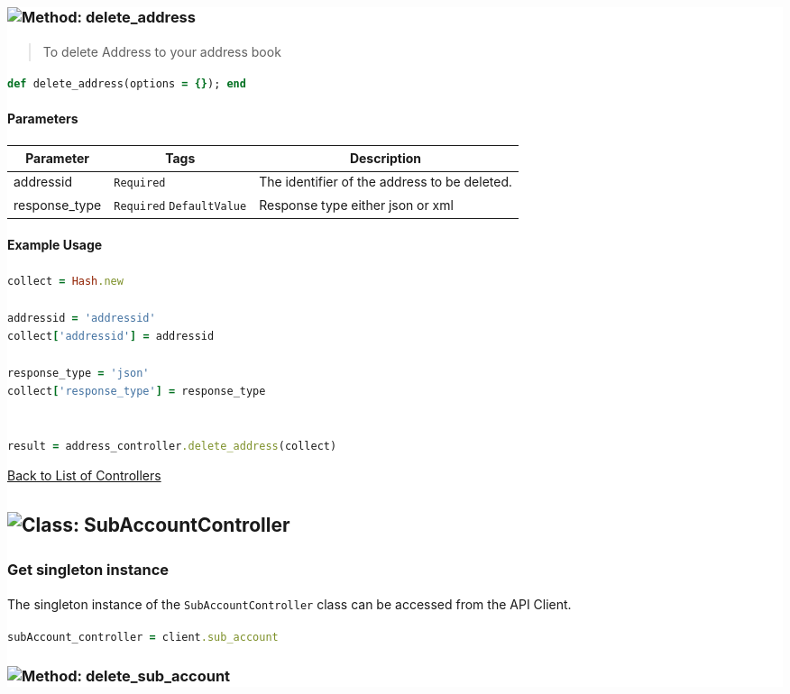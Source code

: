 
### <a name="delete_address"></a>![Method: ](https://apidocs.io/img/method.png ".AddressController.delete_address") delete_address

> To delete Address to your address book


```ruby
def delete_address(options = {}); end
```

#### Parameters

| Parameter | Tags | Description |
|-----------|------|-------------|
| addressid |  ``` Required ```  | The identifier of the address to be deleted. |
| response_type |  ``` Required ```  ``` DefaultValue ```  | Response type either json or xml |


#### Example Usage

```ruby
collect = Hash.new

addressid = 'addressid'
collect['addressid'] = addressid

response_type = 'json'
collect['response_type'] = response_type


result = address_controller.delete_address(collect)

```


[Back to List of Controllers](#list_of_controllers)

## <a name="sub_account_controller"></a>![Class: ](https://apidocs.io/img/class.png ".SubAccountController") SubAccountController

### Get singleton instance

The singleton instance of the ``` SubAccountController ``` class can be accessed from the API Client.

```ruby
subAccount_controller = client.sub_account
```

### <a name="delete_sub_account"></a>![Method: ](https://apidocs.io/img/method.png ".SubAccountController.delete_sub_account") delete_sub_account
